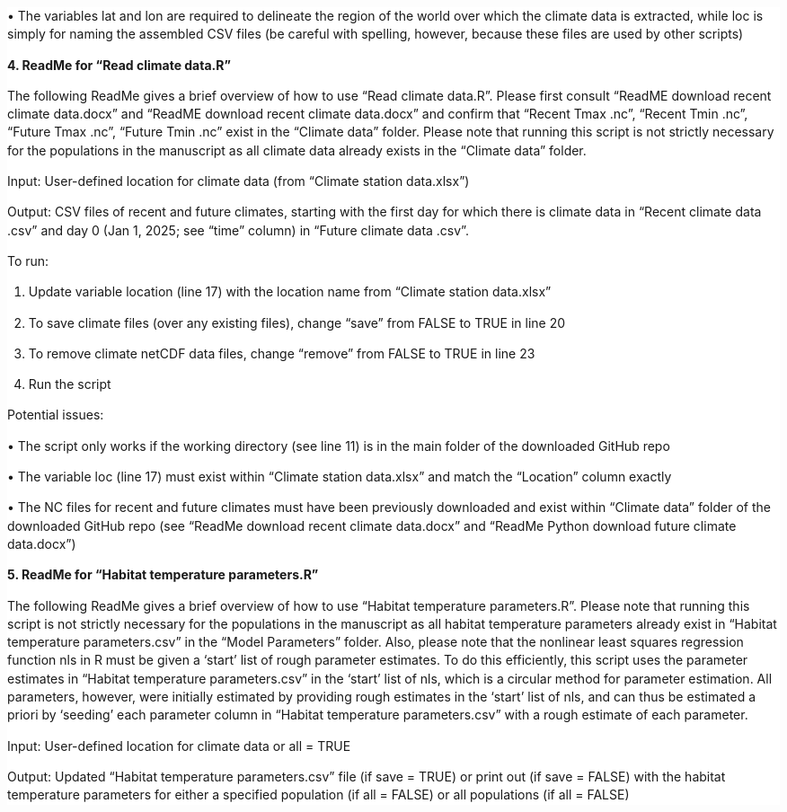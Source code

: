 •	The variables lat and lon are required to delineate the region of the world over which the climate data is extracted, while loc is simply for naming the assembled CSV files (be careful with spelling, however, because these files are used by other scripts)

**4. ReadMe for “Read climate data.R”**

The following ReadMe gives a brief overview of how to use “Read climate data.R”. Please first consult “ReadME download recent climate data.docx” and “ReadME download recent climate data.docx” and confirm that “Recent Tmax <location>.nc”, “Recent Tmin <location>.nc”, “Future Tmax <location>.nc”, “Future Tmin <location>.nc” exist in the “Climate data” folder. Please note that running this script is not strictly necessary for the populations in the manuscript as all climate data already exists in the “Climate data” folder.

Input: User-defined location for climate data (from “Climate station data.xlsx”)

Output: CSV files of recent and future climates, starting with the first day for which there is climate data in “Recent climate data <location>.csv” and day 0 (Jan 1, 2025; see “time” column) in “Future climate data <location>.csv”.

To run: 

1.	Update variable location (line 17) with the location name from “Climate station data.xlsx”

2.	To save climate files (over any existing files), change “save” from FALSE to TRUE in line 20

3.	To remove climate netCDF data files, change “remove” from FALSE to TRUE in line 23

4.	Run the script

Potential issues:

•	The script only works if the working directory (see line 11) is in the main folder of the downloaded GitHub repo

•	The variable loc (line 17) must exist within “Climate station data.xlsx” and match the “Location” column exactly

•	The NC files for recent and future climates must have been previously downloaded and exist within “Climate data” folder of the downloaded GitHub repo (see “ReadMe download recent climate data.docx” and “ReadMe Python download future climate data.docx”)

**5. ReadMe for “Habitat temperature parameters.R”**

The following ReadMe gives a brief overview of how to use “Habitat temperature parameters.R”. Please note that running this script is not strictly necessary for the populations in the manuscript as all habitat temperature parameters already exist in “Habitat temperature parameters.csv” in the “Model Parameters” folder. Also, please note that the nonlinear least squares regression function nls in R must be given a ‘start’ list of rough parameter estimates. To do this efficiently, this script uses the parameter estimates in “Habitat temperature parameters.csv” in the ‘start’ list of nls, which is a circular method for parameter estimation. All parameters, however, were initially estimated by providing rough estimates in the ‘start’ list of nls, and can thus be estimated a priori by ‘seeding’ each parameter column in “Habitat temperature parameters.csv” with a rough estimate of each parameter.

Input: User-defined location for climate data or all = TRUE

Output: Updated “Habitat temperature parameters.csv” file (if save = TRUE) or print out (if save = FALSE) with the habitat temperature parameters for either a specified population (if all = FALSE) or all populations (if all = FALSE)

